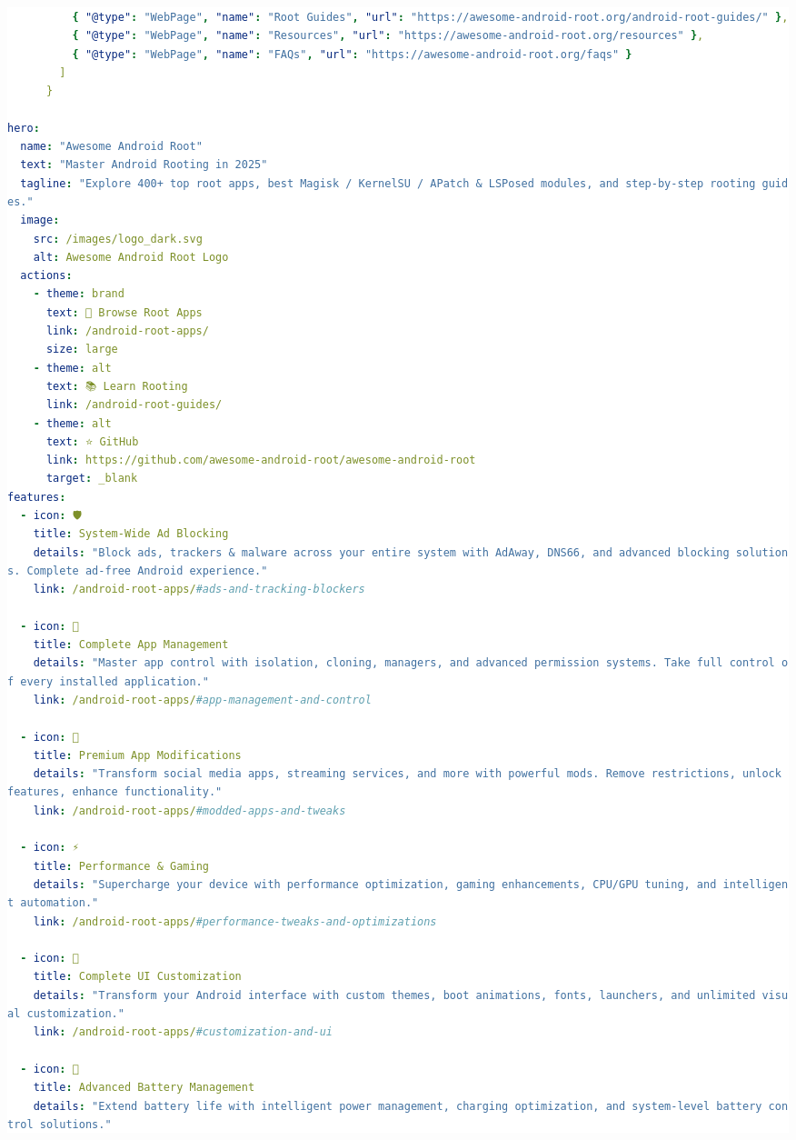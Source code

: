 ```yaml
          { "@type": "WebPage", "name": "Root Guides", "url": "https://awesome-android-root.org/android-root-guides/" },
          { "@type": "WebPage", "name": "Resources", "url": "https://awesome-android-root.org/resources" },
          { "@type": "WebPage", "name": "FAQs", "url": "https://awesome-android-root.org/faqs" }
        ]
      }

hero:
  name: "Awesome Android Root"
  text: "Master Android Rooting in 2025"
  tagline: "Explore 400+ top root apps, best Magisk / KernelSU / APatch & LSPosed modules, and step-by-step rooting guides."
  image:
    src: /images/logo_dark.svg
    alt: Awesome Android Root Logo
  actions:
    - theme: brand
      text: 🚀 Browse Root Apps
      link: /android-root-apps/
      size: large
    - theme: alt
      text: 📚 Learn Rooting 
      link: /android-root-guides/
    - theme: alt
      text: ⭐ GitHub
      link: https://github.com/awesome-android-root/awesome-android-root
      target: _blank
features:
  - icon: 🛡️
    title: System-Wide Ad Blocking
    details: "Block ads, trackers & malware across your entire system with AdAway, DNS66, and advanced blocking solutions. Complete ad-free Android experience."
    link: /android-root-apps/#ads-and-tracking-blockers
    
  - icon: 📱
    title: Complete App Management
    details: "Master app control with isolation, cloning, managers, and advanced permission systems. Take full control of every installed application."
    link: /android-root-apps/#app-management-and-control
    
  - icon: 🔧
    title: Premium App Modifications
    details: "Transform social media apps, streaming services, and more with powerful mods. Remove restrictions, unlock features, enhance functionality."
    link: /android-root-apps/#modded-apps-and-tweaks

  - icon: ⚡
    title: Performance & Gaming
    details: "Supercharge your device with performance optimization, gaming enhancements, CPU/GPU tuning, and intelligent automation."
    link: /android-root-apps/#performance-tweaks-and-optimizations

  - icon: 🎨
    title: Complete UI Customization
    details: "Transform your Android interface with custom themes, boot animations, fonts, launchers, and unlimited visual customization."
    link: /android-root-apps/#customization-and-ui
    
  - icon: 🔋
    title: Advanced Battery Management
    details: "Extend battery life with intelligent power management, charging optimization, and system-level battery control solutions."
```